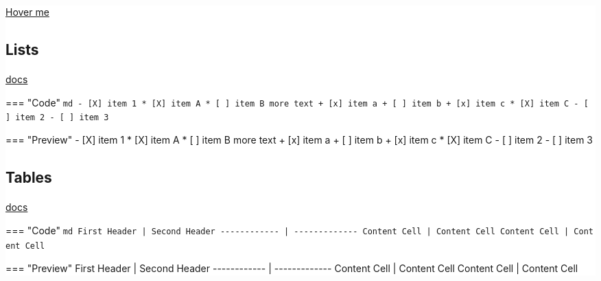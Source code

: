[Hover me](https://example.com "I'm a tooltip!")


## Lists

[docs](https://squidfunk.github.io/mkdocs-material/reference/lists/)

=== "Code"
	```md
	- [X] item 1
		* [X] item A
		* [ ] item B
			more text
			+ [x] item a
			+ [ ] item b
			+ [x] item c
		* [X] item C
	- [ ] item 2
	- [ ] item 3
	```

=== "Preview"
	- [X] item 1
		* [X] item A
		* [ ] item B
			more text
			+ [x] item a
			+ [ ] item b
			+ [x] item c
		* [X] item C
	- [ ] item 2
	- [ ] item 3


## Tables

[docs](https://squidfunk.github.io/mkdocs-material/setup/extensions/python-markdown/#tables)

=== "Code"
	```md
	First Header | Second Header
	------------ | -------------
	Content Cell | Content Cell
	Content Cell | Content Cell
	```

=== "Preview"
	First Header | Second Header
	------------ | -------------
	Content Cell | Content Cell
	Content Cell | Content Cell


[^1]: This is a footnote content.
[^test-label]: A footnote on the label: "test-label".
[^1]: This is a footnote content.
[^test-label]: A footnote on the label: "test-label".
